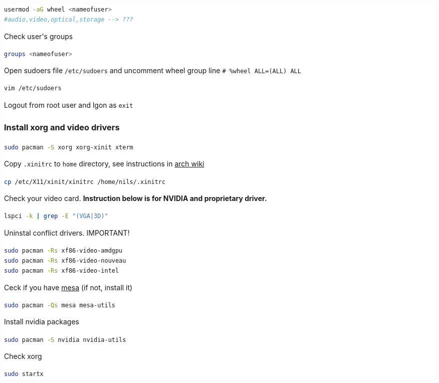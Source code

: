 ```sh
usermod -aG wheel <nameofuser>
#audio,video,optical,storage --> ???
```

Check user's groups

```sh
groups <nameofuser>
```

Open sudoers file `/etc/sudoers` and uncomment wheel group line `# %wheel ALL=(ALL) ALL`

```sh
vim /etc/sudoers
```

Logout from root user and lgon as <nameofuser>
`exit`

### Install xorg and video drivers

```sh
sudo pacman -S xorg xorg-xinit xterm
```

Copy `.xinitrc` to `home` directory, see instructions in [arch wiki](https://wiki.archlinux.org/title/Xinit)

```sh
cp /etc/X11/xinit/xinitrc /home/nils/.xinitrc
```

Check your video card. **Instruction below is for NVIDIA and proprietary driver.**

```sh
lspci -k | grep -E "(VGA|3D)"
```

Uninstal conflict drivers. IMPORTANT!

```sh
sudo pacman -Rs xf86-video-amdgpu
sudo pacman -Rs xf86-video-nouveau
sudo pacman -Rs xf86-video-intel
```

Ceck if you have [mesa](mesa-utils.md) (if not, install it)

```sh
sudo pacman -Qs mesa mesa-utils
```

Install nvidia packages

```sh
sudo pacman -S nvidia nvidia-utils
```

Check xorg

```sh
sudo startx
```

